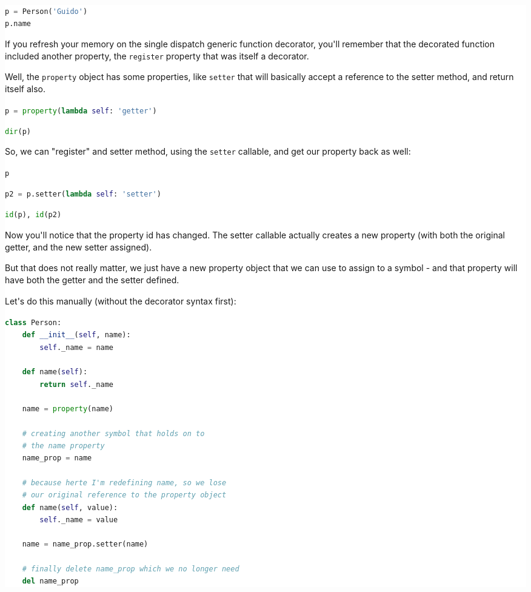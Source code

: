 ```python
p = Person('Guido')
p.name
```

If you refresh your memory on the single dispatch generic function decorator, you'll remember that the decorated function included another property, the `register` property that was itself a decorator.

Well, the `property` object has some properties, like `setter` that will basically accept a reference to the setter method, and return itself also.

```python
p = property(lambda self: 'getter')
```

```python
dir(p)
```

So, we can "register" and setter method, using the `setter` callable, and get our property back as well:

```python
p
```

```python
p2 = p.setter(lambda self: 'setter')
```

```python
id(p), id(p2)
```

Now you'll notice that the property id has changed. The setter callable actually creates a new property (with both the original getter, and the new setter assigned).

But that does not really matter, we just have a new property object that we can use to assign to a symbol - and that property will have both the getter and the setter defined.

Let's do this manually (without the decorator syntax first):

```python
class Person:
    def __init__(self, name):
        self._name = name
        
    def name(self):
        return self._name
    
    name = property(name)
    
    # creating another symbol that holds on to 
    # the name property
    name_prop = name 
    
    # because herte I'm redefining name, so we lose 
    # our original reference to the property object
    def name(self, value):
        self._name = value
        
    name = name_prop.setter(name)
    
    # finally delete name_prop which we no longer need
    del name_prop
```

